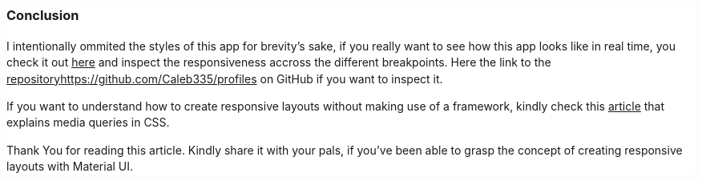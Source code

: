 
### Conclusion

I intentionally ommited the styles of this app for brevity’s sake, if you really want to see how this app looks like in real time, you check it out [here](https://profilez.netlify.app) and inspect the responsiveness accross the different breakpoints. Here the link to the [repository](https://github.com/Caleb335/profiles)https://github.com/Caleb335/profiles­ on GitHub if you want to inspect it.

If you want to understand how to create responsive layouts without making use of a framework, kindly check this [article](https://www.freecodecamp.org/news/media-queries-width-ranges/) that explains media queries in CSS.

Thank You for reading this article. Kindly share it with your pals, if you’ve been able to grasp the concept of creating responsive layouts with Material UI.

